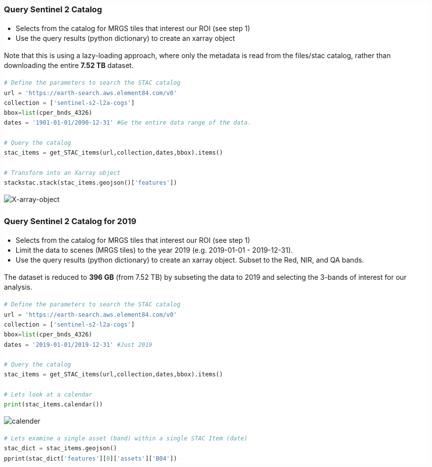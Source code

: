### Query Sentinel 2 Catalog
- Selects from the catalog for MRGS tiles that interest our ROI (see step 1)
- Use the query results (python dictionary) to create an xarray object

Note that this is using a lazy-loading approach, where only the metadata is read from the files/stac catalog, rather than downloading the entire **7.52 TB** dataset.


```python
# Define the parameters to search the STAC catalog
url = 'https://earth-search.aws.element84.com/v0'
collection = ['sentinel-s2-l2a-cogs']
bbox=list(cper_bnds_4326)
dates = '1901-01-01/2090-12-31' #Ge the entire data range of the data.

# Query the catalog
stac_items = get_STAC_items(url,collection,dates,bbox).items()

# Transform into an Xarray object
stackstac.stack(stac_items.geojson()['features'])
```

![X-array-object](assets/xarrayObject.png)

### Query Sentinel 2 Catalog for 2019

- Selects from the catalog for MRGS tiles that interest our ROI (see step 1)
- Limit the data to scenes (MRGS tiles) to the year 2019 (e.g. 2019-01-01 - 2019-12-31).
- Use the query results (python dictionary) to create an xarray object. Subset to the Red, NIR, and QA bands.

The dataset is reduced to **396 GB** (from 7.52 TB) by subseting the data to 2019 and selecting the 3-bands of interest for our analysis.


```python
# Define the parameters to search the STAC catalog
url = 'https://earth-search.aws.element84.com/v0'
collection = ['sentinel-s2-l2a-cogs']
bbox=list(cper_bnds_4326)
dates = '2019-01-01/2019-12-31' #Just 2019

# Query the catalog
stac_items = get_STAC_items(url,collection,dates,bbox).items()

# Lets look at a calendar
print(stac_items.calendar())
```

![calender](assets/calender.png)

```python
# Lets examine a single asset (band) within a single STAC Item (date)
stac_dict = stac_items.geojson()
pprint(stac_dict['features'][0]['assets']['B04'])
```
